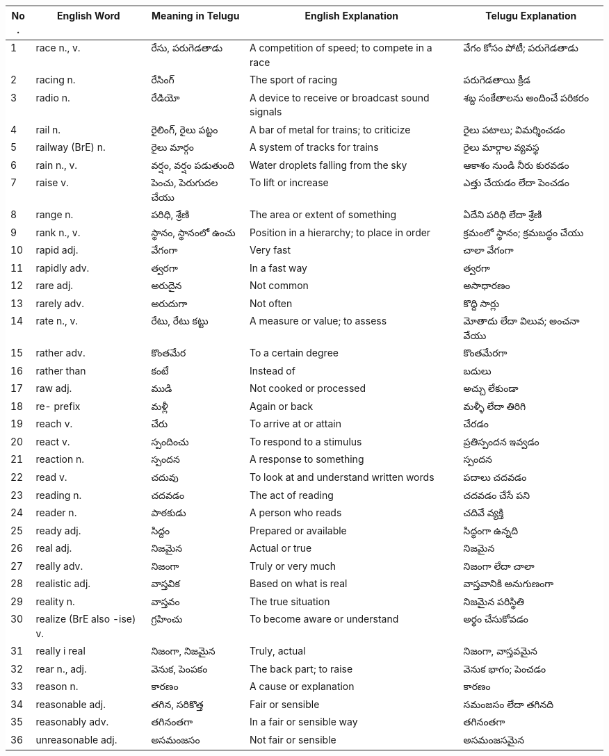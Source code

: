 | No. | English Word                 | Meaning in Telugu         | English Explanation                            | Telugu Explanation             |
| --- | ---------------------------- | ------------------------- | ---------------------------------------------- | ------------------------------ |
| 1   | race n., v.                  | రేసు, పరుగెడతాడు          | A competition of speed; to compete in a race   | వేగం కోసం పోటీ; పరుగెడతాడు     |
| 2   | racing n.                    | రేసింగ్                   | The sport of racing                            | పరుగెడతాయి క్రీడ               |
| 3   | radio n.                     | రేడియో                    | A device to receive or broadcast sound signals | శబ్ద సంకేతాలను అందించే పరికరం  |
| 4   | rail n.                      | రైలింగ్, రైలు పట్టం       | A bar of metal for trains; to criticize        | రైలు పటాలు; విమర్శించడం        |
| 5   | railway (BrE) n.             | రైలు మార్గం               | A system of tracks for trains                  | రైలు మార్గాల వ్యవస్థ           |
| 6   | rain n., v.                  | వర్షం, వర్షం పడుతుంది     | Water droplets falling from the sky            | ఆకాశం నుండి నీరు కురవడం        |
| 7   | raise v.                     | పెంచు, పెరుగుదల చేయు      | To lift or increase                            | ఎత్తు చేయడం లేదా పెంచడం        |
| 8   | range n.                     | పరిధి, శ్రేణి             | The area or extent of something                | ఏదేని పరిధి లేదా శ్రేణి        |
| 9   | rank n., v.                  | స్థానం, స్థానంలో ఉంచు     | Position in a hierarchy; to place in order     | క్రమంలో స్థానం; క్రమబద్ధం చేయు |
| 10  | rapid adj.                   | వేగంగా                    | Very fast                                      | చాలా వేగంగా                    |
| 11  | rapidly adv.                 | త్వరగా                    | In a fast way                                  | త్వరగా                         |
| 12  | rare adj.                    | అరుదైన                    | Not common                                     | అసాధారణం                       |
| 13  | rarely adv.                  | అరుదుగా                   | Not often                                      | కొద్ది సార్లు                  |
| 14  | rate n., v.                  | రేటు, రేటు కట్టు          | A measure or value; to assess                  | మోతాదు లేదా విలువ; అంచనా వేయు  |
| 15  | rather adv.                  | కొంతమేర                   | To a certain degree                            | కొంతమేరగా                      |
| 16  | rather than                  | కంటే                      | Instead of                                     | బదులు                          |
| 17  | raw adj.                     | ముడి                      | Not cooked or processed                        | అచ్చు లేకుండా                  |
| 18  | re- prefix                   | మళ్లీ                     | Again or back                                  | మళ్ళీ లేదా తిరిగి              |
| 19  | reach v.                     | చేరు                      | To arrive at or attain                         | చేరడం                          |
| 20  | react v.                     | స్పందించు                 | To respond to a stimulus                       | ప్రతిస్పందన ఇవ్వడం             |
| 21  | reaction n.                  | స్పందన                    | A response to something                        | స్పందన                         |
| 22  | read v.                      | చదువు                     | To look at and understand written words        | పదాలు చదవడం                    |
| 23  | reading n.                   | చదవడం                     | The act of reading                             | చదవడం చేసే పని                 |
| 24  | reader n.                    | పాఠకుడు                   | A person who reads                             | చదివే వ్యక్తి                  |
| 25  | ready adj.                   | సిద్దం                    | Prepared or available                          | సిద్ధంగా ఉన్నది                |
| 26  | real adj.                    | నిజమైన                    | Actual or true                                 | నిజమైన                         |
| 27  | really adv.                  | నిజంగా                    | Truly or very much                             | నిజంగా లేదా చాలా               |
| 28  | realistic adj.               | వాస్తవిక                  | Based on what is real                          | వాస్తవానికి అనుగుణంగా          |
| 29  | reality n.                   | వాస్తవం                   | The true situation                             | నిజమైన పరిస్థితి               |
| 30  | realize (BrE also -ise) v.   | గ్రహించు                  | To become aware or understand                  | అర్థం చేసుకోవడం                |
| 31  | really i real                | నిజంగా, నిజమైన            | Truly, actual                                  | నిజంగా, వాస్తవమైన              |
| 32  | rear n., adj.                | వెనుక, పెంపకం             | The back part; to raise                        | వెనుక భాగం; పెంచడం             |
| 33  | reason n.                    | కారణం                     | A cause or explanation                         | కారణం                          |
| 34  | reasonable adj.              | తగిన, సరికొత్త            | Fair or sensible                               | సమంజసం లేదా తగినది             |
| 35  | reasonably adv.              | తగినంతగా                  | In a fair or sensible way                      | తగినంతగా                       |
| 36  | unreasonable adj.            | అసమంజసం                   | Not fair or sensible                           | అసమంజసమైన                      |